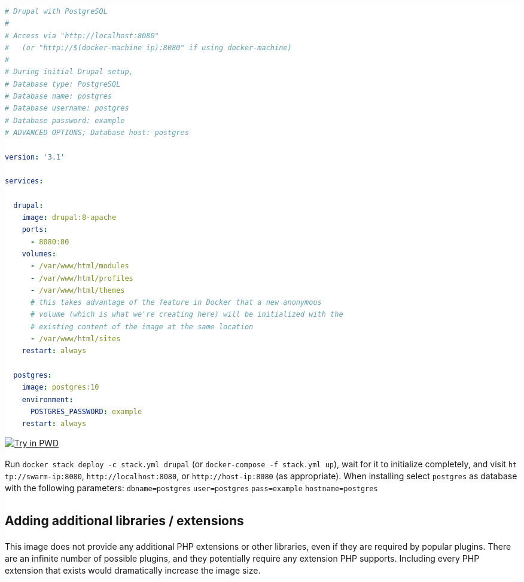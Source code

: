 ```yaml
# Drupal with PostgreSQL
#
# Access via "http://localhost:8080"
#   (or "http://$(docker-machine ip):8080" if using docker-machine)
#
# During initial Drupal setup,
# Database type: PostgreSQL
# Database name: postgres
# Database username: postgres
# Database password: example
# ADVANCED OPTIONS; Database host: postgres

version: '3.1'

services:

  drupal:
    image: drupal:8-apache
    ports:
      - 8080:80
    volumes:
      - /var/www/html/modules
      - /var/www/html/profiles
      - /var/www/html/themes
      # this takes advantage of the feature in Docker that a new anonymous
      # volume (which is what we're creating here) will be initialized with the
      # existing content of the image at the same location
      - /var/www/html/sites
    restart: always

  postgres:
    image: postgres:10
    environment:
      POSTGRES_PASSWORD: example
    restart: always
```

[![Try in PWD](https://github.com/play-with-docker/stacks/raw/cff22438cb4195ace27f9b15784bbb497047afa7/assets/images/button.png)](http://play-with-docker.com?stack=https://raw.githubusercontent.com/docker-library/docs/f81077b92e4522999836b8c5d098a103f568a431/drupal/stack.yml)

Run `docker stack deploy -c stack.yml drupal` (or `docker-compose -f stack.yml up`), wait for it to initialize completely, and visit `http://swarm-ip:8080`, `http://localhost:8080`, or `http://host-ip:8080` (as appropriate). When installing select `postgres` as database with the following parameters: `dbname=postgres` `user=postgres` `pass=example` `hostname=postgres`

## Adding additional libraries / extensions

This image does not provide any additional PHP extensions or other libraries, even if they are required by popular plugins. There are an infinite number of possible plugins, and they potentially require any extension PHP supports. Including every PHP extension that exists would dramatically increase the image size.
